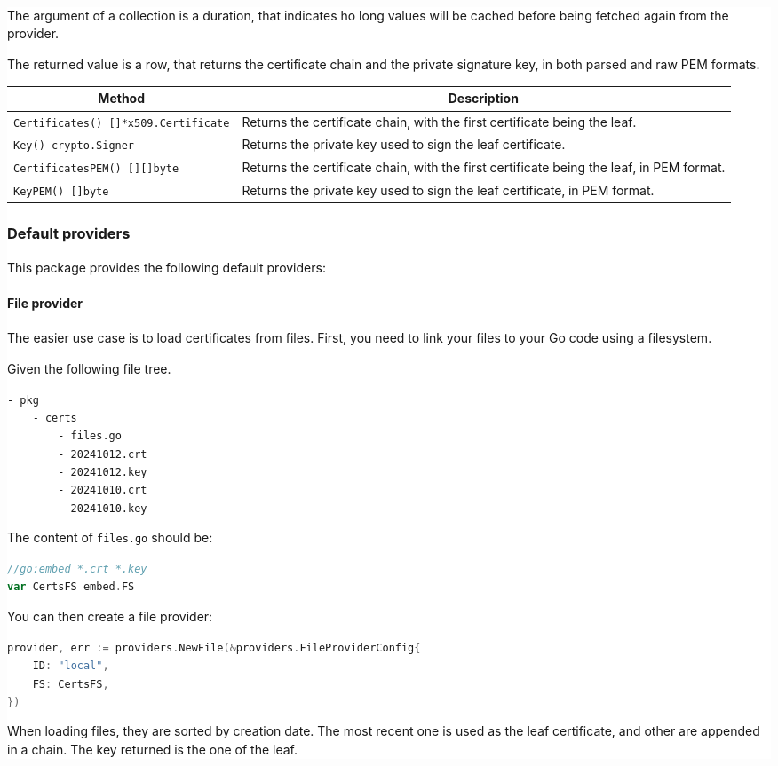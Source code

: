 The argument of a collection is a duration, that indicates ho long values will be cached before being
fetched again from the provider.

The returned value is a row, that returns the certificate chain and the private signature key, in both
parsed and raw PEM formats.

| Method                               | Description                                                                              |
|--------------------------------------|------------------------------------------------------------------------------------------|
| `Certificates() []*x509.Certificate` | Returns the certificate chain, with the first certificate being the leaf.                |
| `Key() crypto.Signer`                | Returns the private key used to sign the leaf certificate.                               |
| `CertificatesPEM() [][]byte`         | Returns the certificate chain, with the first certificate being the leaf, in PEM format. |
| `KeyPEM() []byte`                    | Returns the private key used to sign the leaf certificate, in PEM format.                |

### Default providers

This package provides the following default providers:

#### File provider

The easier use case is to load certificates from files. First, you need to link your files to your Go code
using a filesystem.

Given the following file tree.

```
- pkg
    - certs
        - files.go
        - 20241012.crt
        - 20241012.key
        - 20241010.crt
        - 20241010.key
```
The content of `files.go` should be:
```go
//go:embed *.crt *.key
var CertsFS embed.FS
```

You can then create a file provider:

```go
provider, err := providers.NewFile(&providers.FileProviderConfig{
	ID: "local",
	FS: CertsFS,
})
```

When loading files, they are sorted by creation date. The most recent one is used as the leaf certificate, and
other are appended in a chain. The key returned is the one of the leaf.
